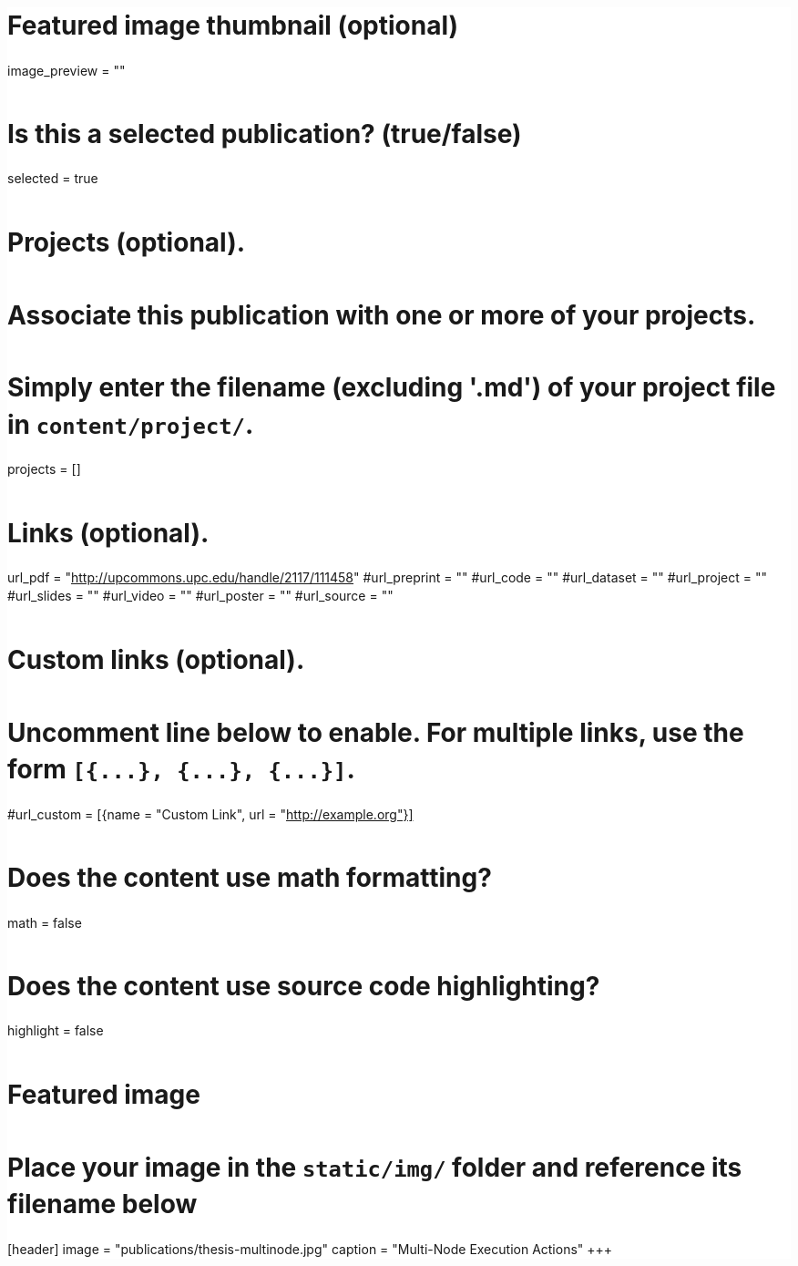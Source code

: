 # Featured image thumbnail (optional)
image_preview = ""

# Is this a selected publication? (true/false)
selected = true

# Projects (optional).
#   Associate this publication with one or more of your projects.
#   Simply enter the filename (excluding '.md') of your project file in `content/project/`.
projects = []

# Links (optional).
url_pdf = "http://upcommons.upc.edu/handle/2117/111458"
#url_preprint = ""
#url_code = ""
#url_dataset = ""
#url_project = ""
#url_slides = ""
#url_video = ""
#url_poster = ""
#url_source = ""

# Custom links (optional).
#   Uncomment line below to enable. For multiple links, use the form `[{...}, {...}, {...}]`.
#url_custom = [{name = "Custom Link", url = "http://example.org"}]

# Does the content use math formatting?
math = false

# Does the content use source code highlighting?
highlight = false

# Featured image
# Place your image in the `static/img/` folder and reference its filename below
[header]
image = "publications/thesis-multinode.jpg"
caption = "Multi-Node Execution Actions"
+++
